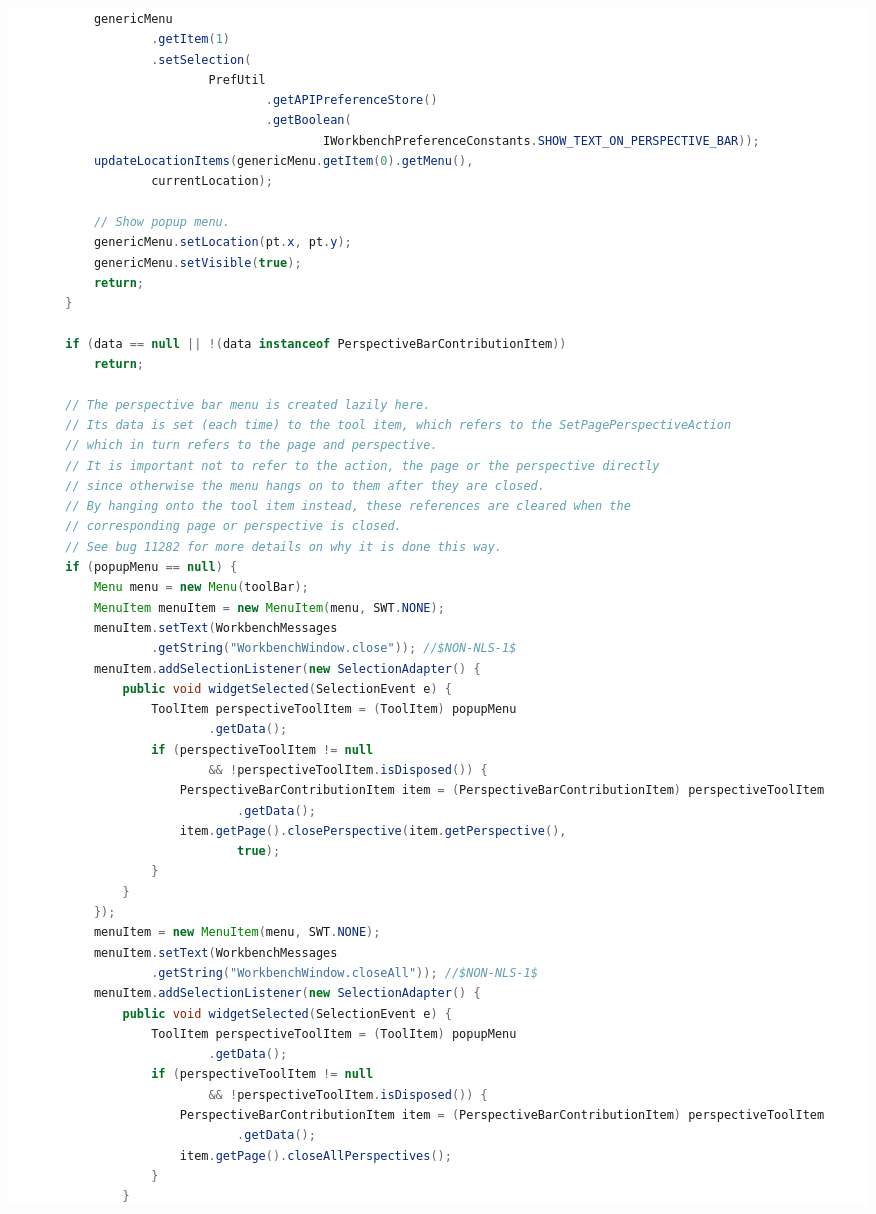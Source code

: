 ```java
            genericMenu
                    .getItem(1)
                    .setSelection(
                            PrefUtil
                                    .getAPIPreferenceStore()
                                    .getBoolean(
                                            IWorkbenchPreferenceConstants.SHOW_TEXT_ON_PERSPECTIVE_BAR));
            updateLocationItems(genericMenu.getItem(0).getMenu(),
                    currentLocation);

            // Show popup menu.
            genericMenu.setLocation(pt.x, pt.y);
            genericMenu.setVisible(true);
            return;
        }

        if (data == null || !(data instanceof PerspectiveBarContributionItem))
            return;

        // The perspective bar menu is created lazily here.
        // Its data is set (each time) to the tool item, which refers to the SetPagePerspectiveAction
        // which in turn refers to the page and perspective.
        // It is important not to refer to the action, the page or the perspective directly
        // since otherwise the menu hangs on to them after they are closed.
        // By hanging onto the tool item instead, these references are cleared when the
        // corresponding page or perspective is closed.
        // See bug 11282 for more details on why it is done this way.
        if (popupMenu == null) {
            Menu menu = new Menu(toolBar);
            MenuItem menuItem = new MenuItem(menu, SWT.NONE);
            menuItem.setText(WorkbenchMessages
                    .getString("WorkbenchWindow.close")); //$NON-NLS-1$
            menuItem.addSelectionListener(new SelectionAdapter() {
                public void widgetSelected(SelectionEvent e) {
                    ToolItem perspectiveToolItem = (ToolItem) popupMenu
                            .getData();
                    if (perspectiveToolItem != null
                            && !perspectiveToolItem.isDisposed()) {
                        PerspectiveBarContributionItem item = (PerspectiveBarContributionItem) perspectiveToolItem
                                .getData();
                        item.getPage().closePerspective(item.getPerspective(),
                                true);
                    }
                }
            });
            menuItem = new MenuItem(menu, SWT.NONE);
            menuItem.setText(WorkbenchMessages
                    .getString("WorkbenchWindow.closeAll")); //$NON-NLS-1$
            menuItem.addSelectionListener(new SelectionAdapter() {
                public void widgetSelected(SelectionEvent e) {
                    ToolItem perspectiveToolItem = (ToolItem) popupMenu
                            .getData();
                    if (perspectiveToolItem != null
                            && !perspectiveToolItem.isDisposed()) {
                        PerspectiveBarContributionItem item = (PerspectiveBarContributionItem) perspectiveToolItem
                                .getData();
                        item.getPage().closeAllPerspectives();
                    }
                }
```